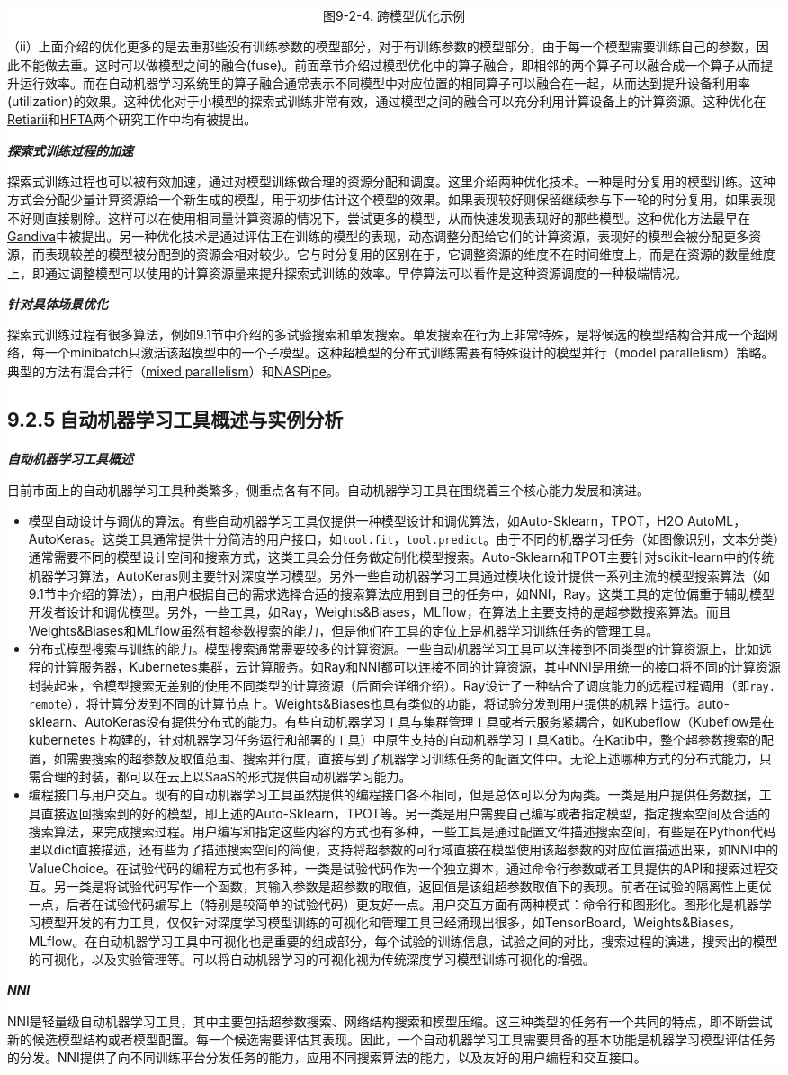 <center>图9-2-4. 跨模型优化示例</center>

（ii）上面介绍的优化更多的是去重那些没有训练参数的模型部分，对于有训练参数的模型部分，由于每一个模型需要训练自己的参数，因此不能做去重。这时可以做模型之间的融合(fuse)。前面章节介绍过模型优化中的算子融合，即相邻的两个算子可以融合成一个算子从而提升运行效率。而在自动机器学习系统里的算子融合通常表示不同模型中对应位置的相同算子可以融合在一起，从而达到提升设备利用率(utilization)的效果。这种优化对于小模型的探索式训练非常有效，通过模型之间的融合可以充分利用计算设备上的计算资源。这种优化在[Retiarii](https://www.usenix.org/system/files/osdi20-zhang_quanlu.pdf)和[HFTA](https://proceedings.mlsys.org/paper/2021/file/a97da629b098b75c294dffdc3e463904-Paper.pdf)两个研究工作中均有被提出。

***探索式训练过程的加速***

探索式训练过程也可以被有效加速，通过对模型训练做合理的资源分配和调度。这里介绍两种优化技术。一种是时分复用的模型训练。这种方式会分配少量计算资源给一个新生成的模型，用于初步估计这个模型的效果。如果表现较好则保留继续参与下一轮的时分复用，如果表现不好则直接剔除。这样可以在使用相同量计算资源的情况下，尝试更多的模型，从而快速发现表现好的那些模型。这种优化方法最早在[Gandiva](https://www.usenix.org/conference/osdi18/presentation/xiao)中被提出。另一种优化技术是通过评估正在训练的模型的表现，动态调整分配给它们的计算资源，表现好的模型会被分配更多资源，而表现较差的模型被分配到的资源会相对较少。它与时分复用的区别在于，它调整资源的维度不在时间维度上，而是在资源的数量维度上，即通过调整模型可以使用的计算资源量来提升探索式训练的效率。早停算法可以看作是这种资源调度的一种极端情况。

***针对具体场景优化***

探索式训练过程有很多算法，例如9.1节中介绍的多试验搜索和单发搜索。单发搜索在行为上非常特殊，是将候选的模型结构合并成一个超网络，每一个minibatch只激活该超模型中的一个子模型。这种超模型的分布式训练需要有特殊设计的模型并行（model parallelism）策略。典型的方法有混合并行（[mixed parallelism](https://www.usenix.org/system/files/osdi20-zhang_quanlu.pdf)）和[NASPipe](https://drive.google.com/file/d/1gUCAVK0UjN86kuaZbbdjFnsYNDiSgxXK/view)。

## 9.2.5 自动机器学习工具概述与实例分析

***自动机器学习工具概述***

目前市面上的自动机器学习工具种类繁多，侧重点各有不同。自动机器学习工具在围绕着三个核心能力发展和演进。

  - 模型自动设计与调优的算法。有些自动机器学习工具仅提供一种模型设计和调优算法，如Auto-Sklearn，TPOT，H2O AutoML，AutoKeras。这类工具通常提供十分简洁的用户接口，如`tool.fit`，`tool.predict`。由于不同的机器学习任务（如图像识别，文本分类）通常需要不同的模型设计空间和搜索方式，这类工具会分任务做定制化模型搜索。Auto-Sklearn和TPOT主要针对scikit-learn中的传统机器学习算法，AutoKeras则主要针对深度学习模型。另外一些自动机器学习工具通过模块化设计提供一系列主流的模型搜索算法（如9.1节中介绍的算法），由用户根据自己的需求选择合适的搜索算法应用到自己的任务中，如NNI，Ray。这类工具的定位偏重于辅助模型开发者设计和调优模型。另外，一些工具，如Ray，Weights&Biases，MLflow，在算法上主要支持的是超参数搜索算法。而且Weights&Biases和MLflow虽然有超参数搜索的能力，但是他们在工具的定位上是机器学习训练任务的管理工具。
  - 分布式模型搜索与训练的能力。模型搜索通常需要较多的计算资源。一些自动机器学习工具可以连接到不同类型的计算资源上，比如远程的计算服务器，Kubernetes集群，云计算服务。如Ray和NNI都可以连接不同的计算资源，其中NNI是用统一的接口将不同的计算资源封装起来，令模型搜索无差别的使用不同类型的计算资源（后面会详细介绍）。Ray设计了一种结合了调度能力的远程过程调用（即`ray.remote`），将计算分发到不同的计算节点上。Weights&Biases也具有类似的功能，将试验分发到用户提供的机器上运行。auto-sklearn、AutoKeras没有提供分布式的能力。有些自动机器学习工具与集群管理工具或者云服务紧耦合，如Kubeflow（Kubeflow是在kubernetes上构建的，针对机器学习任务运行和部署的工具）中原生支持的自动机器学习工具Katib。在Katib中，整个超参数搜索的配置，如需要搜索的超参数及取值范围、搜索并行度，直接写到了机器学习训练任务的配置文件中。无论上述哪种方式的分布式能力，只需合理的封装，都可以在云上以SaaS的形式提供自动机器学习能力。
  - 编程接口与用户交互。现有的自动机器学习工具虽然提供的编程接口各不相同，但是总体可以分为两类。一类是用户提供任务数据，工具直接返回搜索到的好的模型，即上述的Auto-Sklearn，TPOT等。另一类是用户需要自己编写或者指定模型，指定搜索空间及合适的搜索算法，来完成搜索过程。用户编写和指定这些内容的方式也有多种，一些工具是通过配置文件描述搜索空间，有些是在Python代码里以dict直接描述，还有些为了描述搜索空间的简便，支持将超参数的可行域直接在模型使用该超参数的对应位置描述出来，如NNI中的ValueChoice。在试验代码的编程方式也有多种，一类是试验代码作为一个独立脚本，通过命令行参数或者工具提供的API和搜索过程交互。另一类是将试验代码写作一个函数，其输入参数是超参数的取值，返回值是该组超参数取值下的表现。前者在试验的隔离性上更优一点，后者在试验代码编写上（特别是较简单的试验代码）更友好一点。用户交互方面有两种模式：命令行和图形化。图形化是机器学习模型开发的有力工具，仅仅针对深度学习模型训练的可视化和管理工具已经涌现出很多，如TensorBoard，Weights&Biases，MLflow。在自动机器学习工具中可视化也是重要的组成部分，每个试验的训练信息，试验之间的对比，搜索过程的演进，搜索出的模型的可视化，以及实验管理等。可以将自动机器学习的可视化视为传统深度学习模型训练可视化的增强。

***NNI***

NNI是轻量级自动机器学习工具，其中主要包括超参数搜索、网络结构搜索和模型压缩。这三种类型的任务有一个共同的特点，即不断尝试新的候选模型结构或者模型配置。每一个候选需要评估其表现。因此，一个自动机器学习工具需要具备的基本功能是机器学习模型评估任务的分发。NNI提供了向不同训练平台分发任务的能力，应用不同搜索算法的能力，以及友好的用户编程和交互接口。
